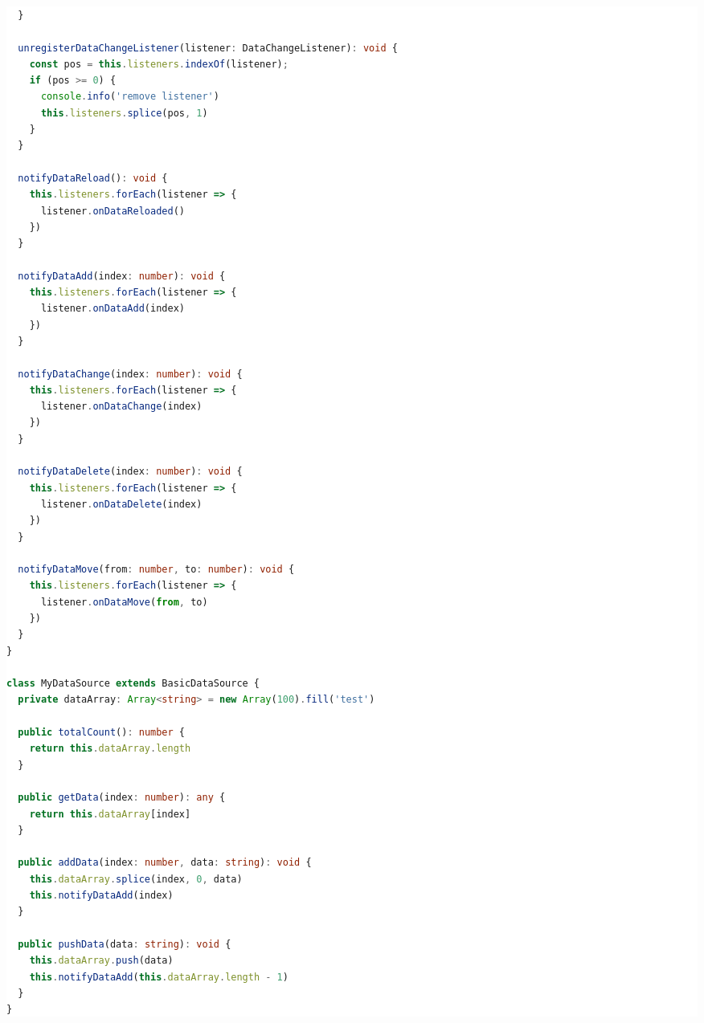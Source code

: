 ```ts
  }

  unregisterDataChangeListener(listener: DataChangeListener): void {
    const pos = this.listeners.indexOf(listener);
    if (pos >= 0) {
      console.info('remove listener')
      this.listeners.splice(pos, 1)
    }
  }

  notifyDataReload(): void {
    this.listeners.forEach(listener => {
      listener.onDataReloaded()
    })
  }

  notifyDataAdd(index: number): void {
    this.listeners.forEach(listener => {
      listener.onDataAdd(index)
    })
  }

  notifyDataChange(index: number): void {
    this.listeners.forEach(listener => {
      listener.onDataChange(index)
    })
  }

  notifyDataDelete(index: number): void {
    this.listeners.forEach(listener => {
      listener.onDataDelete(index)
    })
  }

  notifyDataMove(from: number, to: number): void {
    this.listeners.forEach(listener => {
      listener.onDataMove(from, to)
    })
  }
}

class MyDataSource extends BasicDataSource {
  private dataArray: Array<string> = new Array(100).fill('test')

  public totalCount(): number {
    return this.dataArray.length
  }

  public getData(index: number): any {
    return this.dataArray[index]
  }

  public addData(index: number, data: string): void {
    this.dataArray.splice(index, 0, data)
    this.notifyDataAdd(index)
  }

  public pushData(data: string): void {
    this.dataArray.push(data)
    this.notifyDataAdd(this.dataArray.length - 1)
  }
}

```
